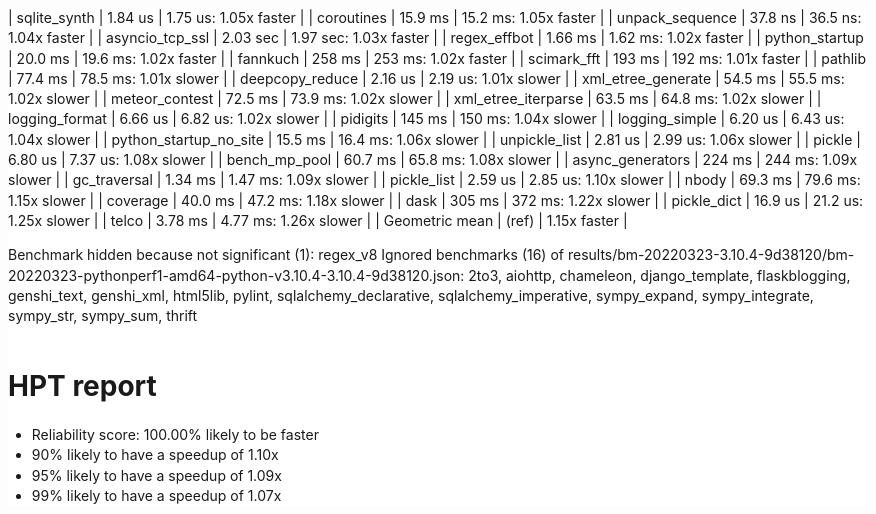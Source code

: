 | sqlite_synth             | 1.84 us                                                     | 1.75 us: 1.05x faster                                      |
| coroutines               | 15.9 ms                                                     | 15.2 ms: 1.05x faster                                      |
| unpack_sequence          | 37.8 ns                                                     | 36.5 ns: 1.04x faster                                      |
| asyncio_tcp_ssl          | 2.03 sec                                                    | 1.97 sec: 1.03x faster                                     |
| regex_effbot             | 1.66 ms                                                     | 1.62 ms: 1.02x faster                                      |
| python_startup           | 20.0 ms                                                     | 19.6 ms: 1.02x faster                                      |
| fannkuch                 | 258 ms                                                      | 253 ms: 1.02x faster                                       |
| scimark_fft              | 193 ms                                                      | 192 ms: 1.01x faster                                       |
| pathlib                  | 77.4 ms                                                     | 78.5 ms: 1.01x slower                                      |
| deepcopy_reduce          | 2.16 us                                                     | 2.19 us: 1.01x slower                                      |
| xml_etree_generate       | 54.5 ms                                                     | 55.5 ms: 1.02x slower                                      |
| meteor_contest           | 72.5 ms                                                     | 73.9 ms: 1.02x slower                                      |
| xml_etree_iterparse      | 63.5 ms                                                     | 64.8 ms: 1.02x slower                                      |
| logging_format           | 6.66 us                                                     | 6.82 us: 1.02x slower                                      |
| pidigits                 | 145 ms                                                      | 150 ms: 1.04x slower                                       |
| logging_simple           | 6.20 us                                                     | 6.43 us: 1.04x slower                                      |
| python_startup_no_site   | 15.5 ms                                                     | 16.4 ms: 1.06x slower                                      |
| unpickle_list            | 2.81 us                                                     | 2.99 us: 1.06x slower                                      |
| pickle                   | 6.80 us                                                     | 7.37 us: 1.08x slower                                      |
| bench_mp_pool            | 60.7 ms                                                     | 65.8 ms: 1.08x slower                                      |
| async_generators         | 224 ms                                                      | 244 ms: 1.09x slower                                       |
| gc_traversal             | 1.34 ms                                                     | 1.47 ms: 1.09x slower                                      |
| pickle_list              | 2.59 us                                                     | 2.85 us: 1.10x slower                                      |
| nbody                    | 69.3 ms                                                     | 79.6 ms: 1.15x slower                                      |
| coverage                 | 40.0 ms                                                     | 47.2 ms: 1.18x slower                                      |
| dask                     | 305 ms                                                      | 372 ms: 1.22x slower                                       |
| pickle_dict              | 16.9 us                                                     | 21.2 us: 1.25x slower                                      |
| telco                    | 3.78 ms                                                     | 4.77 ms: 1.26x slower                                      |
| Geometric mean           | (ref)                                                       | 1.15x faster                                               |

Benchmark hidden because not significant (1): regex_v8
Ignored benchmarks (16) of results/bm-20220323-3.10.4-9d38120/bm-20220323-pythonperf1-amd64-python-v3.10.4-3.10.4-9d38120.json: 2to3, aiohttp, chameleon, django_template, flaskblogging, genshi_text, genshi_xml, html5lib, pylint, sqlalchemy_declarative, sqlalchemy_imperative, sympy_expand, sympy_integrate, sympy_str, sympy_sum, thrift


# HPT report

- Reliability score: 100.00% likely to be faster
- 90% likely to have a speedup of 1.10x
- 95% likely to have a speedup of 1.09x
- 99% likely to have a speedup of 1.07x
